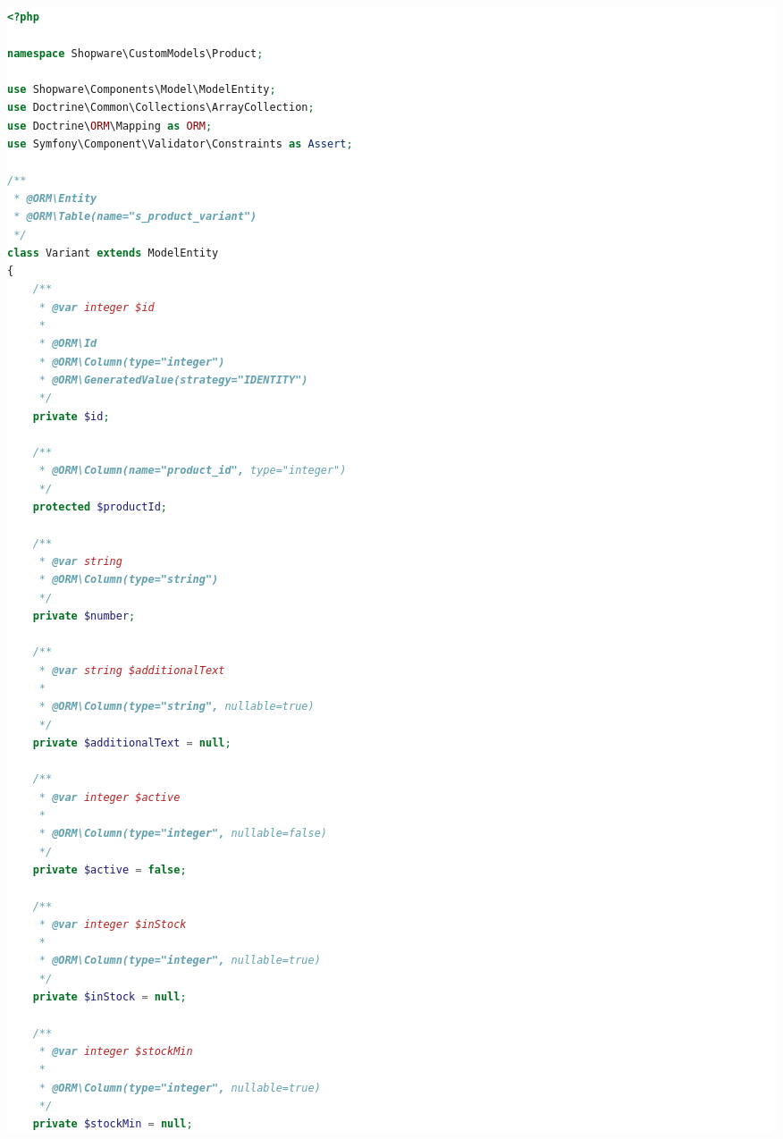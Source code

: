 ```php
<?php

namespace Shopware\CustomModels\Product;

use Shopware\Components\Model\ModelEntity;
use Doctrine\Common\Collections\ArrayCollection;
use Doctrine\ORM\Mapping as ORM;
use Symfony\Component\Validator\Constraints as Assert;

/**
 * @ORM\Entity
 * @ORM\Table(name="s_product_variant")
 */
class Variant extends ModelEntity
{
    /**
     * @var integer $id
     *
     * @ORM\Id
     * @ORM\Column(type="integer")
     * @ORM\GeneratedValue(strategy="IDENTITY")
     */
    private $id;

    /**
     * @ORM\Column(name="product_id", type="integer")
     */
    protected $productId;

    /**
     * @var string
     * @ORM\Column(type="string")
     */
    private $number;

    /**
     * @var string $additionalText
     *
     * @ORM\Column(type="string", nullable=true)
     */
    private $additionalText = null;

    /**
     * @var integer $active
     *
     * @ORM\Column(type="integer", nullable=false)
     */
    private $active = false;

    /**
     * @var integer $inStock
     *
     * @ORM\Column(type="integer", nullable=true)
     */
    private $inStock = null;

    /**
     * @var integer $stockMin
     *
     * @ORM\Column(type="integer", nullable=true)
     */
    private $stockMin = null;

```